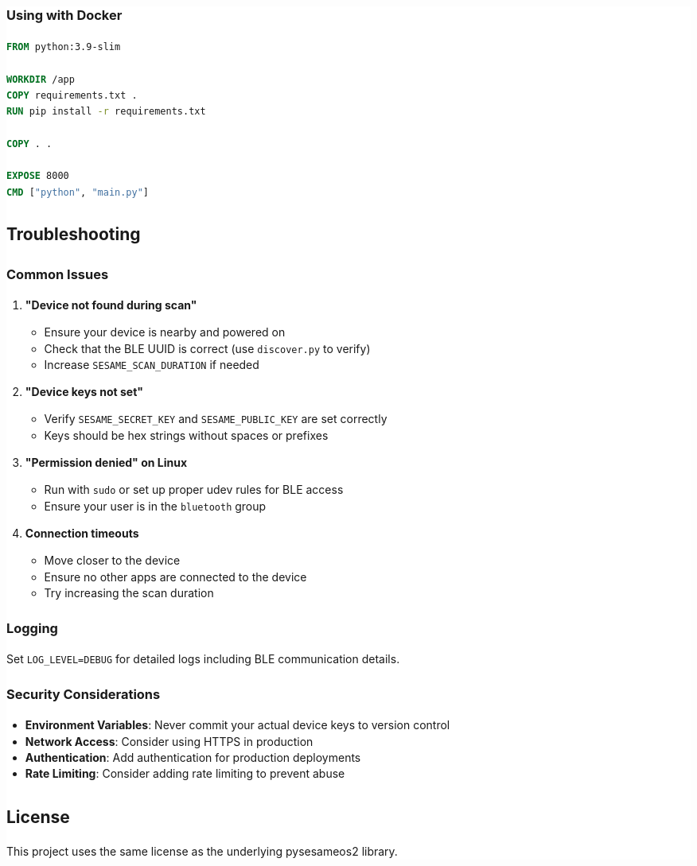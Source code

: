 ### Using with Docker

```dockerfile
FROM python:3.9-slim

WORKDIR /app
COPY requirements.txt .
RUN pip install -r requirements.txt

COPY . .

EXPOSE 8000
CMD ["python", "main.py"]
```

## Troubleshooting

### Common Issues

1. **"Device not found during scan"**

    - Ensure your device is nearby and powered on
    - Check that the BLE UUID is correct (use `discover.py` to verify)
    - Increase `SESAME_SCAN_DURATION` if needed

2. **"Device keys not set"**

    - Verify `SESAME_SECRET_KEY` and `SESAME_PUBLIC_KEY` are set correctly
    - Keys should be hex strings without spaces or prefixes

3. **"Permission denied" on Linux**

    - Run with `sudo` or set up proper udev rules for BLE access
    - Ensure your user is in the `bluetooth` group

4. **Connection timeouts**
    - Move closer to the device
    - Ensure no other apps are connected to the device
    - Try increasing the scan duration

### Logging

Set `LOG_LEVEL=DEBUG` for detailed logs including BLE communication details.

### Security Considerations

-   **Environment Variables**: Never commit your actual device keys to version control
-   **Network Access**: Consider using HTTPS in production
-   **Authentication**: Add authentication for production deployments
-   **Rate Limiting**: Consider adding rate limiting to prevent abuse

## License

This project uses the same license as the underlying pysesameos2 library.
